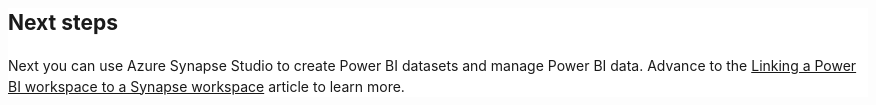 
## Next steps

Next you can use Azure Synapse Studio to create Power BI datasets and manage Power BI data. Advance to the [Linking a Power BI workspace to a Synapse workspace](../quickstart-power-bi.md) article to learn more. 

